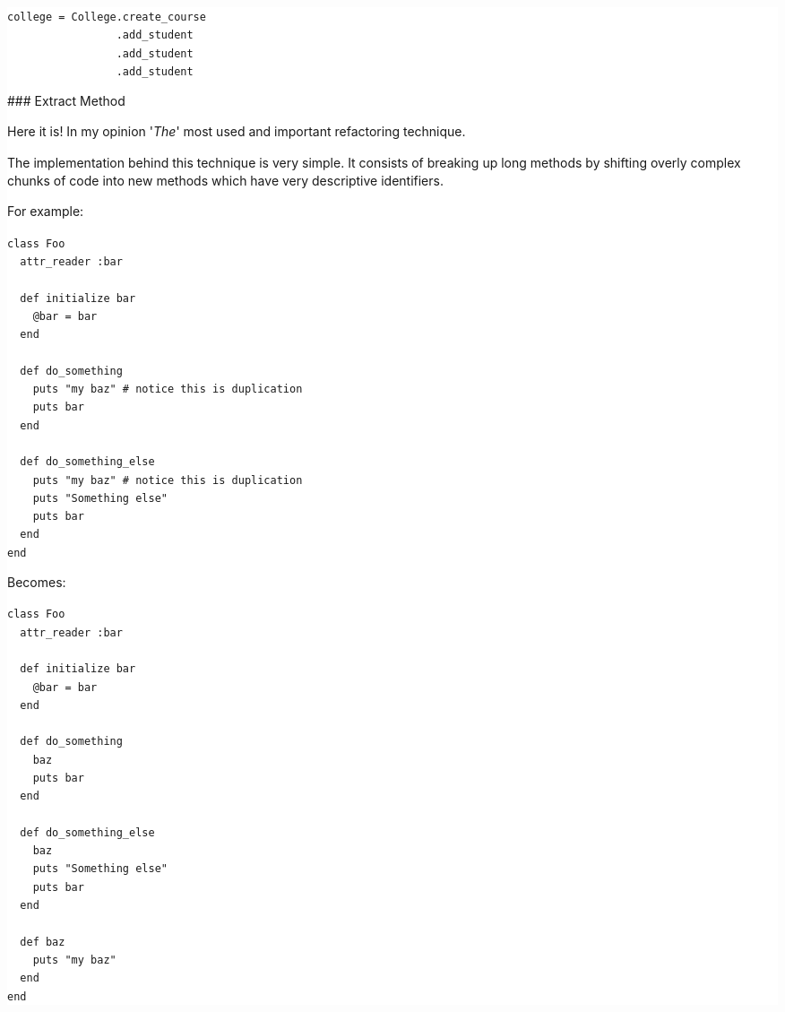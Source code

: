 ```
college = College.create_course
                 .add_student
                 .add_student
                 .add_student
```

<div id="13"></div>
### Extract Method

Here it is! In my opinion '*The*' most used and important refactoring technique.

The implementation behind this technique is very simple. It consists of breaking up long methods by shifting overly complex chunks of code into new methods which have very descriptive identifiers. 

For example:

```
class Foo
  attr_reader :bar

  def initialize bar
    @bar = bar
  end

  def do_something
    puts "my baz" # notice this is duplication
    puts bar
  end

  def do_something_else
    puts "my baz" # notice this is duplication
    puts "Something else"
    puts bar
  end
end
```

Becomes:

```
class Foo
  attr_reader :bar

  def initialize bar
    @bar = bar
  end

  def do_something
    baz
    puts bar
  end

  def do_something_else
    baz
    puts "Something else"
    puts bar
  end

  def baz
    puts "my baz"
  end
end
```
